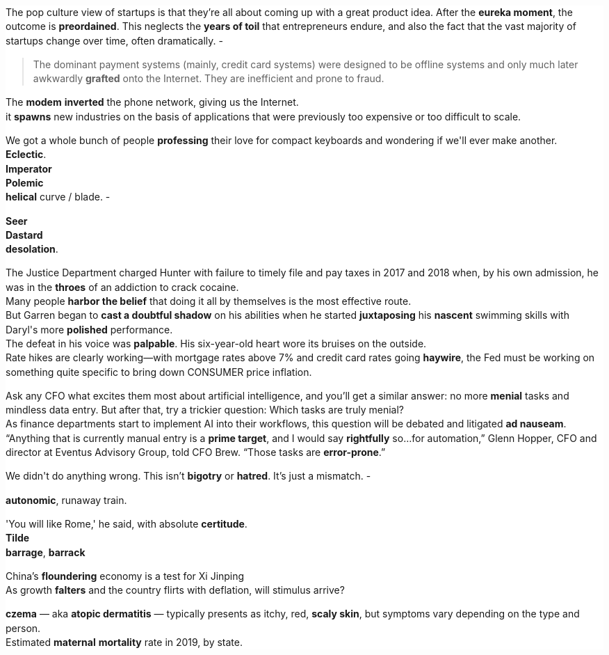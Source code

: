 The pop culture view of startups is that they’re all about coming up with a great product idea. After the **eureka moment**, the outcome is **preordained**. This neglects the **years of toil** that entrepreneurs endure, and also the fact that the vast majority of startups change over time, often dramatically. -  

> The dominant payment systems (mainly, credit card systems) were designed to be offline systems and only much later awkwardly **grafted** onto the Internet. They are inefficient and prone to fraud.  

The **modem** **inverted** the phone network, giving us the Internet.  
it **spawns** new industries on the basis of applications that were previously too expensive or too difficult to scale.  

We got a whole bunch of people **professing** their love for compact keyboards and wondering if we'll ever make another.  
**Eclectic**.  
**Imperator**  
**Polemic**  
**helical** curve /  blade. -  

**Seer**  
**Dastard**  
**desolation**.  


The Justice Department charged Hunter with failure to timely file and pay taxes in 2017 and 2018 when, by his own admission, he was in the **throes** of an addiction to crack cocaine.  
Many people **harbor the belief** that doing it all by themselves is the most effective route.  
But Garren began to **cast a doubtful shadow** on his abilities when he started **juxtaposing** his **nascent** swimming skills with Daryl's more **polished** performance.  
The defeat in his voice was **palpable**. His six-year-old heart wore its bruises on the outside.  
Rate hikes are clearly working—with mortgage rates above 7% and credit card rates going **haywire**, the Fed must be working on something quite specific to bring down CONSUMER price inflation.  

Ask any CFO what excites them most about artificial intelligence, and you’ll get a similar answer: no more **menial** tasks and mindless data entry. But after that, try a trickier question: Which tasks are truly menial?  
As finance departments start to implement AI into their workflows, this question will be debated and litigated **ad nauseam**.  
“Anything that is currently manual entry is a **prime target**, and I would say **rightfully** so…for automation,” Glenn Hopper, CFO and director at Eventus Advisory Group, told CFO Brew. “Those tasks are **error-prone**.”  

We didn't do anything wrong. This isn’t **bigotry** or **hatred**. It’s just a mismatch. -  

**autonomic**, runaway train.  

'You will like Rome,' he said, with absolute **certitude**.  
**Tilde**  
**barrage**, **barrack**  

China’s **floundering** economy is a test for Xi Jinping  
As growth **falters** and the country flirts with deflation, will stimulus arrive?  

**czema** — aka **atopic dermatitis** — typically presents as itchy, red, **scaly skin**, but symptoms vary depending on the type and person.  
Estimated **maternal** **mortality** rate in 2019, by state.  

